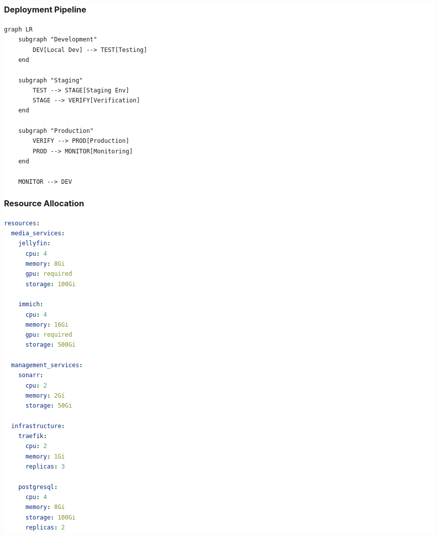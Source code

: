### Deployment Pipeline

```mermaid
graph LR
    subgraph "Development"
        DEV[Local Dev] --> TEST[Testing]
    end
    
    subgraph "Staging"
        TEST --> STAGE[Staging Env]
        STAGE --> VERIFY[Verification]
    end
    
    subgraph "Production"
        VERIFY --> PROD[Production]
        PROD --> MONITOR[Monitoring]
    end
    
    MONITOR --> DEV
```

### Resource Allocation

```yaml
resources:
  media_services:
    jellyfin:
      cpu: 4
      memory: 8Gi
      gpu: required
      storage: 100Gi
      
    immich:
      cpu: 4
      memory: 16Gi
      gpu: required
      storage: 500Gi
      
  management_services:
    sonarr:
      cpu: 2
      memory: 2Gi
      storage: 50Gi
      
  infrastructure:
    traefik:
      cpu: 2
      memory: 1Gi
      replicas: 3
      
    postgresql:
      cpu: 4
      memory: 8Gi
      storage: 100Gi
      replicas: 2
```
